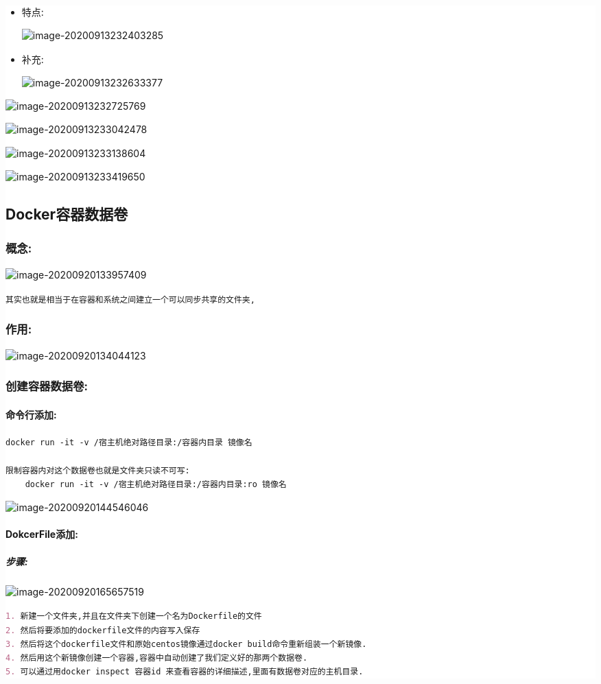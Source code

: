 - 特点:

  ![image-20200913232403285](https://forpinco.oss-cn-chengdu.aliyuncs.com/20200913232403.png)

- 补充:

  ![image-20200913232633377](https://forpinco.oss-cn-chengdu.aliyuncs.com/20200913232633.png)

![image-20200913232725769](https://forpinco.oss-cn-chengdu.aliyuncs.com/20200913232725.png)

![image-20200913233042478](https://forpinco.oss-cn-chengdu.aliyuncs.com/20200913233042.png)

![image-20200913233138604](https://forpinco.oss-cn-chengdu.aliyuncs.com/20200913233138.png)

![image-20200913233419650](https://forpinco.oss-cn-chengdu.aliyuncs.com/20200913233419.png)

## Docker容器数据卷

### 概念:

![image-20200920133957409](https://forpinco.oss-cn-chengdu.aliyuncs.com/20200920134004.png)

```markdown
其实也就是相当于在容器和系统之间建立一个可以同步共享的文件夹,
```



### 作用:

![image-20200920134044123](https://forpinco.oss-cn-chengdu.aliyuncs.com/20200920134044.png)

### 创建容器数据卷:

#### 命令行添加: 

```markdown
docker run -it -v /宿主机绝对路径目录:/容器内目录 镜像名

限制容器内对这个数据卷也就是文件夹只读不可写:
	docker run -it -v /宿主机绝对路径目录:/容器内目录:ro 镜像名
```

![image-20200920144546046](https://forpinco.oss-cn-chengdu.aliyuncs.com/20200920144546.png)

#### DokcerFile添加:

##### 步骤:

![image-20200920165657519](https://forpinco.oss-cn-chengdu.aliyuncs.com/20200920165657.png)

```markdown
1. 新建一个文件夹,并且在文件夹下创建一个名为Dockerfile的文件
2. 然后将要添加的dockerfile文件的内容写入保存
3. 然后将这个dockerfile文件和原始centos镜像通过docker build命令重新组装一个新镜像.
4. 然后用这个新镜像创建一个容器,容器中自动创建了我们定义好的那两个数据卷.
5. 可以通过用docker inspect 容器id 来查看容器的详细描述,里面有数据卷对应的主机目录.
```

